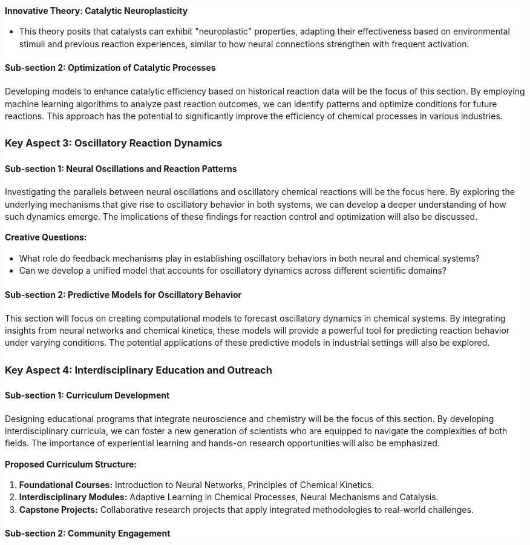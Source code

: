 **Innovative Theory: Catalytic Neuroplasticity**
- This theory posits that catalysts can exhibit "neuroplastic" properties, adapting their effectiveness based on environmental stimuli and previous reaction experiences, similar to how neural connections strengthen with frequent activation.

#### Sub-section 2: Optimization of Catalytic Processes

Developing models to enhance catalytic efficiency based on historical reaction data will be the focus of this section. By employing machine learning algorithms to analyze past reaction outcomes, we can identify patterns and optimize conditions for future reactions. This approach has the potential to significantly improve the efficiency of chemical processes in various industries.

### Key Aspect 3: Oscillatory Reaction Dynamics

#### Sub-section 1: Neural Oscillations and Reaction Patterns

Investigating the parallels between neural oscillations and oscillatory chemical reactions will be the focus here. By exploring the underlying mechanisms that give rise to oscillatory behavior in both systems, we can develop a deeper understanding of how such dynamics emerge. The implications of these findings for reaction control and optimization will also be discussed.

**Creative Questions:**
- What role do feedback mechanisms play in establishing oscillatory behaviors in both neural and chemical systems?
- Can we develop a unified model that accounts for oscillatory dynamics across different scientific domains?

#### Sub-section 2: Predictive Models for Oscillatory Behavior

This section will focus on creating computational models to forecast oscillatory dynamics in chemical systems. By integrating insights from neural networks and chemical kinetics, these models will provide a powerful tool for predicting reaction behavior under varying conditions. The potential applications of these predictive models in industrial settings will also be explored.

### Key Aspect 4: Interdisciplinary Education and Outreach

#### Sub-section 1: Curriculum Development

Designing educational programs that integrate neuroscience and chemistry will be the focus of this section. By developing interdisciplinary curricula, we can foster a new generation of scientists who are equipped to navigate the complexities of both fields. The importance of experiential learning and hands-on research opportunities will also be emphasized.

**Proposed Curriculum Structure:**
1. **Foundational Courses:** Introduction to Neural Networks, Principles of Chemical Kinetics.
2. **Interdisciplinary Modules:** Adaptive Learning in Chemical Processes, Neural Mechanisms and Catalysis.
3. **Capstone Projects:** Collaborative research projects that apply integrated methodologies to real-world challenges.

#### Sub-section 2: Community Engagement
